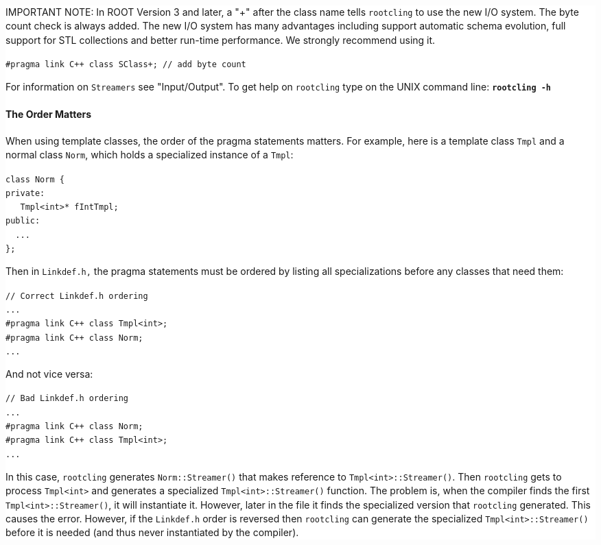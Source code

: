 IMPORTANT NOTE: In ROOT Version 3 and later, a "+" after the class name
tells `rootcling` to use the new I/O system. The byte count check is
always added. The new I/O system has many advantages including support
automatic schema evolution, full support for STL collections and better
run-time performance. We strongly recommend using it.

``` {.cpp}
#pragma link C++ class SClass+; // add byte count
```

For information on `Streamers` see "Input/Output". To get help on
`rootcling` type on the UNIX command line: **`rootcling -h`**

#### The Order Matters

When using template classes, the order of the pragma statements matters.
For example, here is a template class `Tmpl` and a normal class `Norm`,
which holds a specialized instance of a `Tmpl`:

``` {.cpp}
class Norm {
private:
   Tmpl<int>* fIntTmpl;
public:
  ...
};
```

Then in `Linkdef.h,` the pragma statements must be ordered by listing
all specializations before any classes that need them:

``` {.cpp}
// Correct Linkdef.h ordering
...
#pragma link C++ class Tmpl<int>;
#pragma link C++ class Norm;
...
```

And not vice versa:

``` {.cpp}
// Bad Linkdef.h ordering
...
#pragma link C++ class Norm;
#pragma link C++ class Tmpl<int>;
...
```

In this case, `rootcling` generates `Norm::Streamer()` that makes
reference to `Tmpl<int>::Streamer()`. Then `rootcling` gets to process
`Tmpl<int>` and generates a specialized `Tmpl<int>::Streamer()`
function. The problem is, when the compiler finds the first
`Tmpl<int>::Streamer()`, it will instantiate it. However, later in the
file it finds the specialized version that `rootcling` generated. This
causes the error. However, if the `Linkdef.h` order is reversed then
`rootcling` can generate the specialized `Tmpl<int>::Streamer()` before
it is needed (and thus never instantiated by the compiler).
